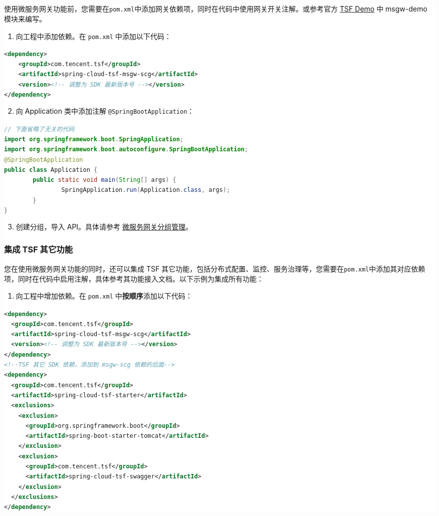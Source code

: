 使用微服务网关功能前，您需要在`pom.xml`中添加网关依赖项，同时在代码中使用网关开关注解。或参考官方 [TSF Demo](https://github.com/tencentyun/tsf-simple-demo) 中 msgw-demo 模块来编写。

1. 向工程中添加依赖。在 `pom.xml` 中添加以下代码：

```xml
<dependency>
    <groupId>com.tencent.tsf</groupId>
    <artifactId>spring-cloud-tsf-msgw-scg</artifactId>
    <version><!-- 调整为 SDK 最新版本号 --></version> 
</dependency>

```

2. 向 Application 类中添加注解 `@SpringBootApplication`：

```java
// 下面省略了无关的代码
import org.springframework.boot.SpringApplication;
import org.springframework.boot.autoconfigure.SpringBootApplication;
@SpringBootApplication
public class Application {
        public static void main(String[] args) {
                SpringApplication.run(Application.class, args);
        }
}

```

3. 创建分组，导入 API。具体请参考 [微服务网关分组管理](https://cloud.tencent.com/document/product/649/40198)。

### 集成 TSF 其它功能

您在使用微服务网关功能的同时，还可以集成 TSF 其它功能，包括分布式配置、监控、服务治理等，您需要在`pom.xml`中添加其对应依赖项，同时在代码中启用注解，具体参考其功能接入文档。以下示例为集成所有功能：

1. 向工程中增加依赖。在 `pom.xml` 中**按顺序**添加以下代码：

```xml
<dependency>
  <groupId>com.tencent.tsf</groupId>
  <artifactId>spring-cloud-tsf-msgw-scg</artifactId>
  <version><!-- 调整为 SDK 最新版本号 --></version>
</dependency>
<!--TSF 其它 SDK 依赖，添加到 msgw-scg 依赖的后面-->
<dependency>
  <groupId>com.tencent.tsf</groupId>
  <artifactId>spring-cloud-tsf-starter</artifactId>
  <exclusions>
    <exclusion>
      <groupId>org.springframework.boot</groupId>
      <artifactId>spring-boot-starter-tomcat</artifactId>
    </exclusion>
    <exclusion>
      <groupId>com.tencent.tsf</groupId>
      <artifactId>spring-cloud-tsf-swagger</artifactId>
    </exclusion>
  </exclusions>
</dependency>

```
